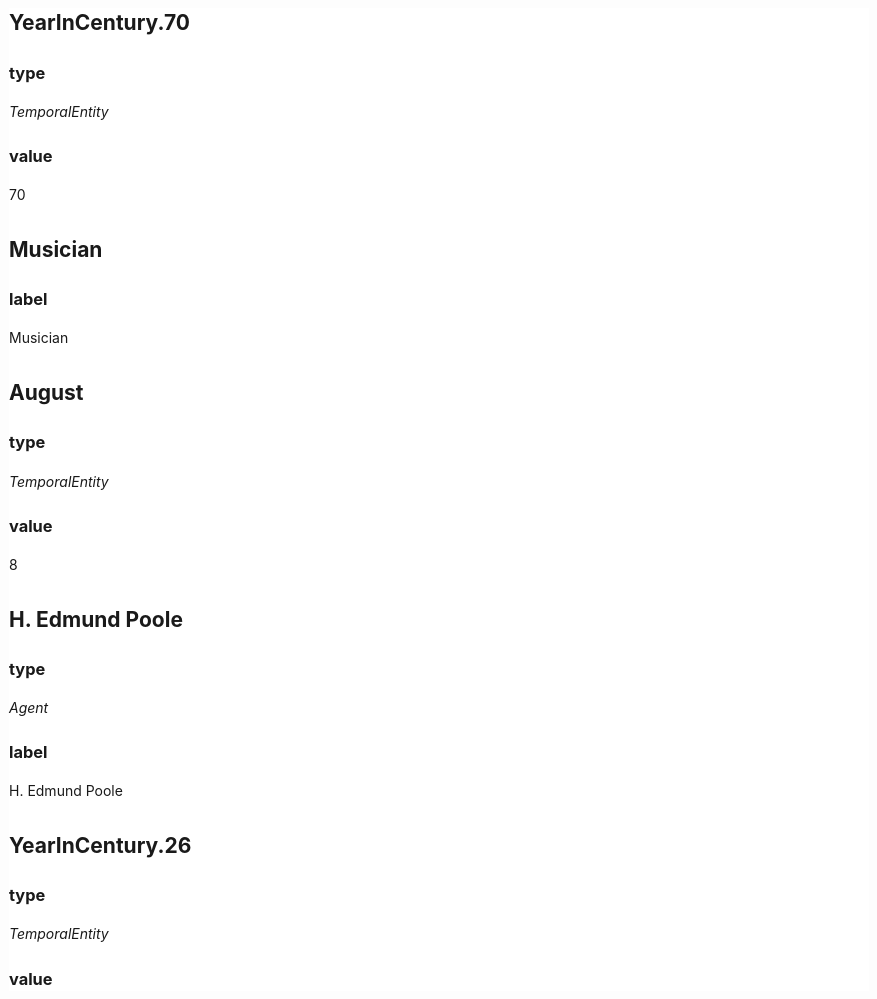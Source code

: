 ## YearInCentury.70

### type


*TemporalEntity*

### value


70

## Musician

### label


Musician

## August

### type


*TemporalEntity*

### value


8

## H. Edmund Poole

### type


*Agent*

### label


H. Edmund Poole

## YearInCentury.26

### type


*TemporalEntity*

### value

